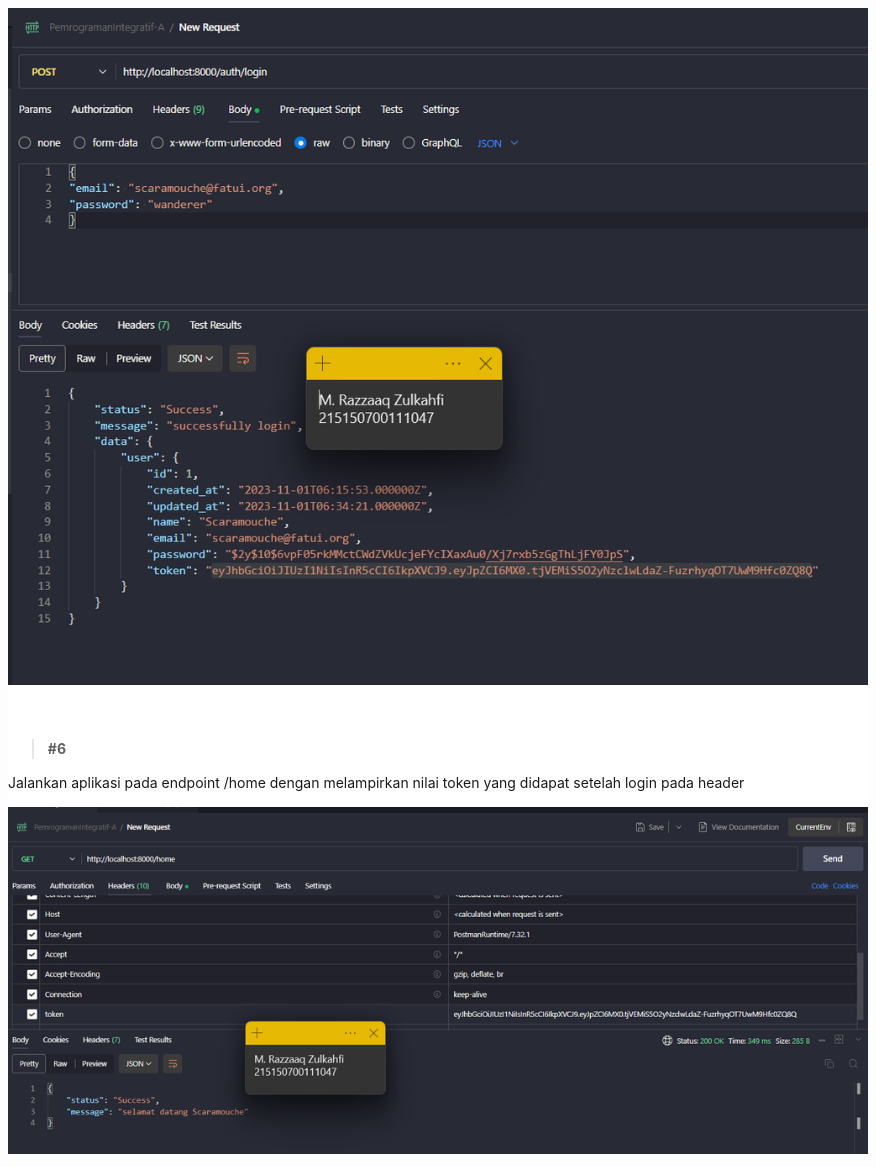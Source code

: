 ![](<../Screenshoot/assets_praktikum_9/langkah_9_ (9).png>)

<br>

> **#6**

Jalankan aplikasi pada endpoint /home dengan melampirkan nilai token yang didapat setelah login pada header

![](<../Screenshoot/assets_praktikum_9/langkah_9_ (10).png>)
